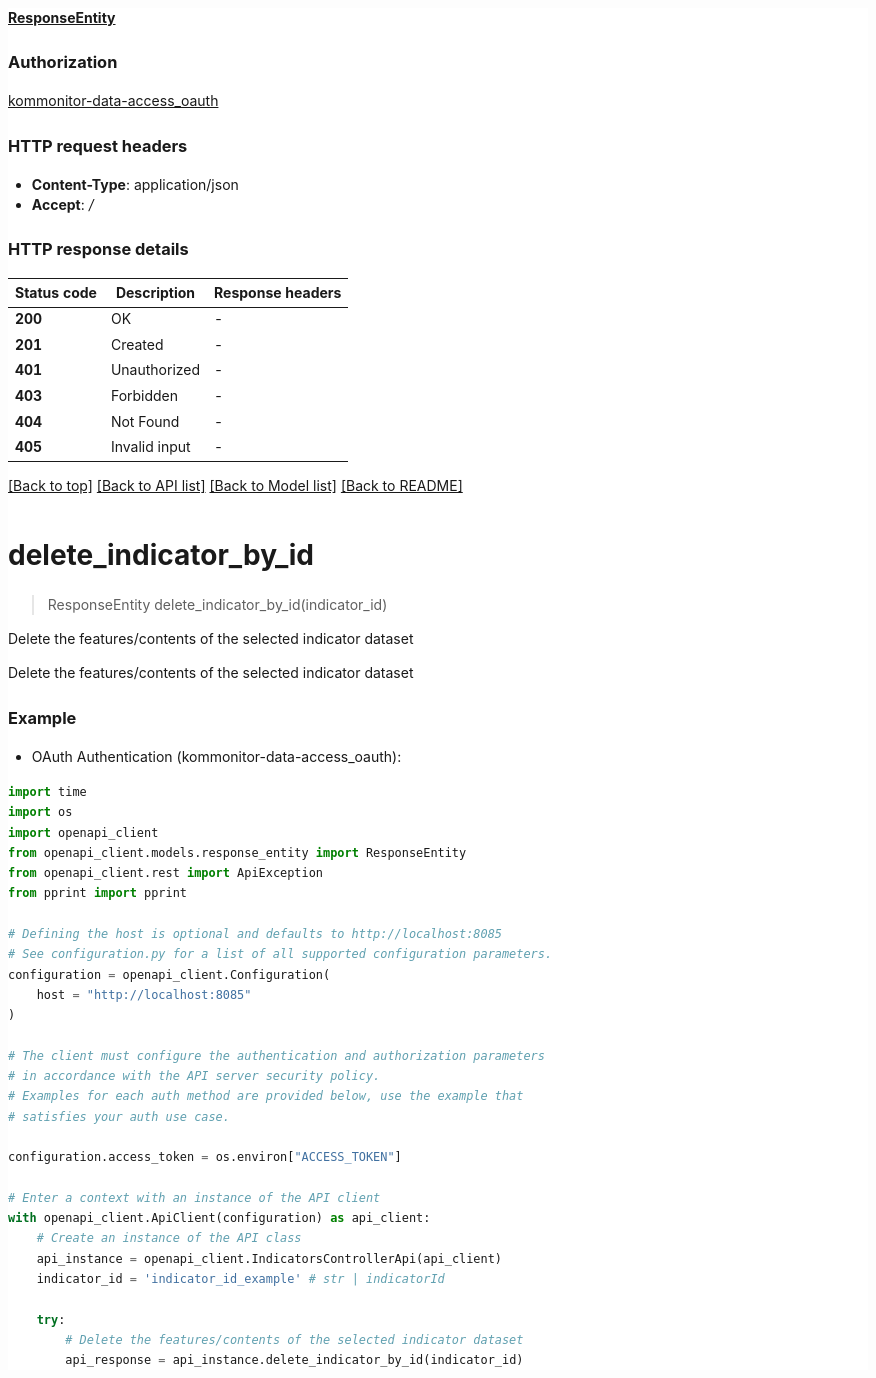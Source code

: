 [**ResponseEntity**](ResponseEntity.md)

### Authorization

[kommonitor-data-access_oauth](../README.md#kommonitor-data-access_oauth)

### HTTP request headers

 - **Content-Type**: application/json
 - **Accept**: */*

### HTTP response details
| Status code | Description | Response headers |
|-------------|-------------|------------------|
**200** | OK |  -  |
**201** | Created |  -  |
**401** | Unauthorized |  -  |
**403** | Forbidden |  -  |
**404** | Not Found |  -  |
**405** | Invalid input |  -  |

[[Back to top]](#) [[Back to API list]](../README.md#documentation-for-api-endpoints) [[Back to Model list]](../README.md#documentation-for-models) [[Back to README]](../README.md)

# **delete_indicator_by_id**
> ResponseEntity delete_indicator_by_id(indicator_id)

Delete the features/contents of the selected indicator dataset

Delete the features/contents of the selected indicator dataset

### Example

* OAuth Authentication (kommonitor-data-access_oauth):
```python
import time
import os
import openapi_client
from openapi_client.models.response_entity import ResponseEntity
from openapi_client.rest import ApiException
from pprint import pprint

# Defining the host is optional and defaults to http://localhost:8085
# See configuration.py for a list of all supported configuration parameters.
configuration = openapi_client.Configuration(
    host = "http://localhost:8085"
)

# The client must configure the authentication and authorization parameters
# in accordance with the API server security policy.
# Examples for each auth method are provided below, use the example that
# satisfies your auth use case.

configuration.access_token = os.environ["ACCESS_TOKEN"]

# Enter a context with an instance of the API client
with openapi_client.ApiClient(configuration) as api_client:
    # Create an instance of the API class
    api_instance = openapi_client.IndicatorsControllerApi(api_client)
    indicator_id = 'indicator_id_example' # str | indicatorId

    try:
        # Delete the features/contents of the selected indicator dataset
        api_response = api_instance.delete_indicator_by_id(indicator_id)
```